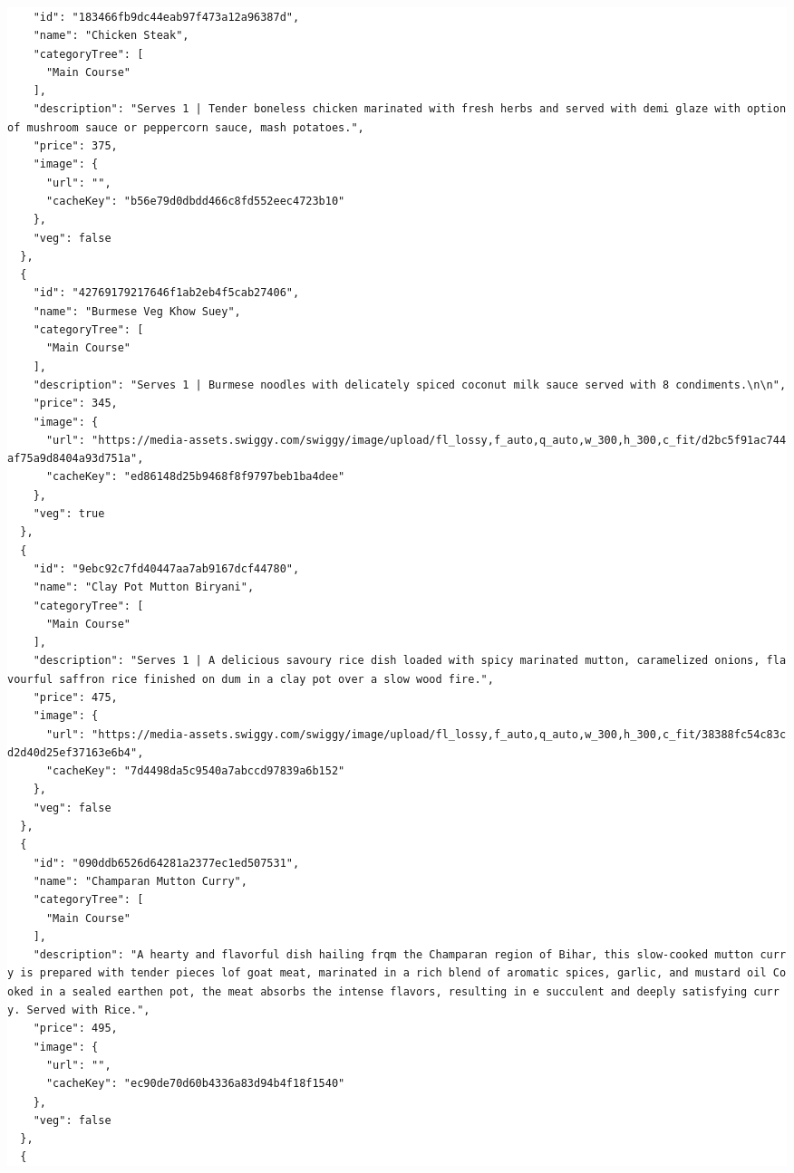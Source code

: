         "id": "183466fb9dc44eab97f473a12a96387d",
        "name": "Chicken Steak",
        "categoryTree": [
          "Main Course"
        ],
        "description": "Serves 1 | Tender boneless chicken marinated with fresh herbs and served with demi glaze with option of mushroom sauce or peppercorn sauce, mash potatoes.",
        "price": 375,
        "image": {
          "url": "",
          "cacheKey": "b56e79d0dbdd466c8fd552eec4723b10"
        },
        "veg": false
      },
      {
        "id": "42769179217646f1ab2eb4f5cab27406",
        "name": "Burmese Veg Khow Suey",
        "categoryTree": [
          "Main Course"
        ],
        "description": "Serves 1 | Burmese noodles with delicately spiced coconut milk sauce served with 8 condiments.\n\n",
        "price": 345,
        "image": {
          "url": "https://media-assets.swiggy.com/swiggy/image/upload/fl_lossy,f_auto,q_auto,w_300,h_300,c_fit/d2bc5f91ac744af75a9d8404a93d751a",
          "cacheKey": "ed86148d25b9468f8f9797beb1ba4dee"
        },
        "veg": true
      },
      {
        "id": "9ebc92c7fd40447aa7ab9167dcf44780",
        "name": "Clay Pot Mutton Biryani",
        "categoryTree": [
          "Main Course"
        ],
        "description": "Serves 1 | A delicious savoury rice dish loaded with spicy marinated mutton, caramelized onions, flavourful saffron rice finished on dum in a clay pot over a slow wood fire.",
        "price": 475,
        "image": {
          "url": "https://media-assets.swiggy.com/swiggy/image/upload/fl_lossy,f_auto,q_auto,w_300,h_300,c_fit/38388fc54c83cd2d40d25ef37163e6b4",
          "cacheKey": "7d4498da5c9540a7abccd97839a6b152"
        },
        "veg": false
      },
      {
        "id": "090ddb6526d64281a2377ec1ed507531",
        "name": "Champaran Mutton Curry",
        "categoryTree": [
          "Main Course"
        ],
        "description": "A hearty and flavorful dish hailing frqm the Champaran region of Bihar, this slow-cooked mutton curry is prepared with tender pieces lof goat meat, marinated in a rich blend of aromatic spices, garlic, and mustard oil Cooked in a sealed earthen pot, the meat absorbs the intense flavors, resulting in e succulent and deeply satisfying curry. Served with Rice.",
        "price": 495,
        "image": {
          "url": "",
          "cacheKey": "ec90de70d60b4336a83d94b4f18f1540"
        },
        "veg": false
      },
      {